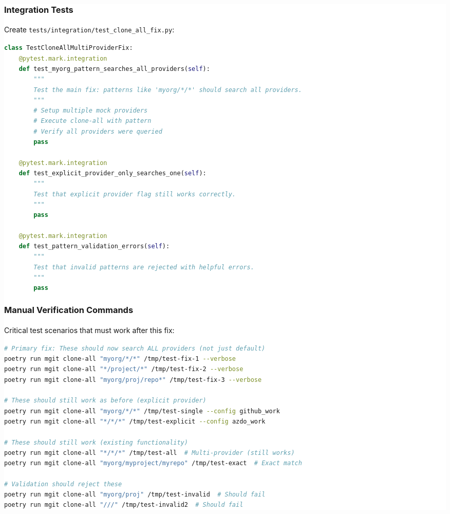 ### Integration Tests
Create `tests/integration/test_clone_all_fix.py`:

```python
class TestCloneAllMultiProviderFix:
    @pytest.mark.integration
    def test_myorg_pattern_searches_all_providers(self):
        """
        Test the main fix: patterns like 'myorg/*/*' should search all providers.
        """
        # Setup multiple mock providers
        # Execute clone-all with pattern
        # Verify all providers were queried
        pass
    
    @pytest.mark.integration 
    def test_explicit_provider_only_searches_one(self):
        """
        Test that explicit provider flag still works correctly.
        """
        pass
    
    @pytest.mark.integration
    def test_pattern_validation_errors(self):
        """
        Test that invalid patterns are rejected with helpful errors.
        """
        pass
```

### Manual Verification Commands

Critical test scenarios that must work after this fix:

```bash
# Primary fix: These should now search ALL providers (not just default)
poetry run mgit clone-all "myorg/*/*" /tmp/test-fix-1 --verbose
poetry run mgit clone-all "*/project/*" /tmp/test-fix-2 --verbose  
poetry run mgit clone-all "myorg/proj/repo*" /tmp/test-fix-3 --verbose

# These should still work as before (explicit provider)
poetry run mgit clone-all "myorg/*/*" /tmp/test-single --config github_work
poetry run mgit clone-all "*/*/*" /tmp/test-explicit --config azdo_work

# These should still work (existing functionality)
poetry run mgit clone-all "*/*/*" /tmp/test-all  # Multi-provider (still works)
poetry run mgit clone-all "myorg/myproject/myrepo" /tmp/test-exact  # Exact match

# Validation should reject these
poetry run mgit clone-all "myorg/proj" /tmp/test-invalid  # Should fail
poetry run mgit clone-all "///" /tmp/test-invalid2  # Should fail
```
